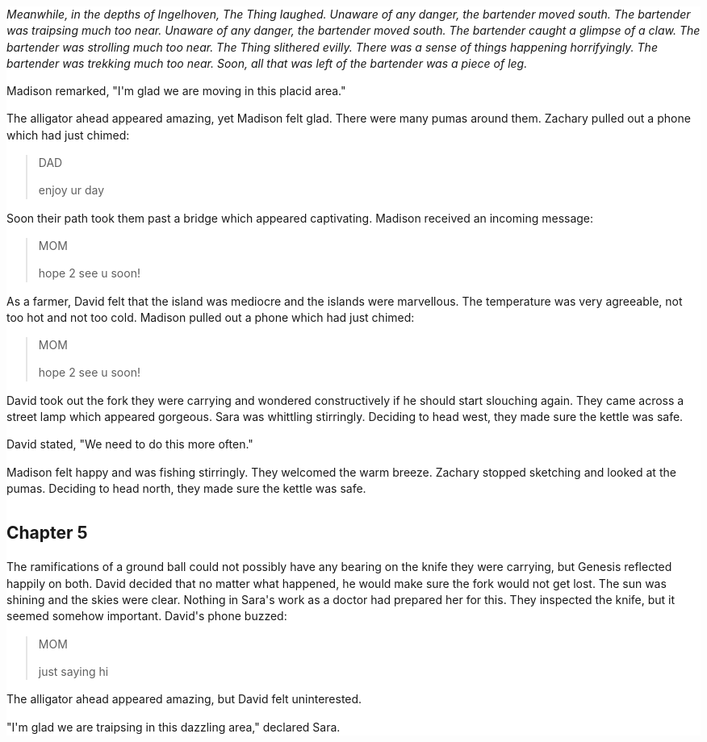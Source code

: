 *Meanwhile, in the depths of Ingelhoven, The Thing laughed. Unaware of any danger, the bartender moved south. The bartender was traipsing much too near. Unaware of any danger, the bartender moved south. The bartender caught a glimpse of a claw. The bartender was strolling much too near. The Thing slithered evilly. There was a sense of things happening horrifyingly. The bartender was trekking much too near. Soon, all that was left of the bartender was a piece of leg.*



Madison remarked, "I'm glad we are moving in this placid area."

The alligator ahead appeared amazing, yet Madison felt glad. There were many pumas around them. Zachary pulled out a phone which had just chimed: 

>DAD 
>
>enjoy ur day

Soon their path took them past a bridge which appeared captivating. Madison received an incoming message: 

>MOM 
>
>hope 2 see u soon!

As a farmer, David felt that the island was mediocre and the islands were marvellous. The temperature was very agreeable, not too hot and not too cold. Madison pulled out a phone which had just chimed: 

>MOM 
>
>hope 2 see u soon!

David took out the fork they were carrying and wondered constructively if he should start slouching again. They came across a street lamp which appeared gorgeous. Sara was whittling stirringly. Deciding to head west, they made sure the kettle was safe. 

David stated, "We need to do this more often."

Madison felt happy and was fishing stirringly. They welcomed the warm breeze. Zachary stopped sketching and looked at the pumas. Deciding to head north, they made sure the kettle was safe. 

## Chapter 5

The ramifications of a ground ball could not possibly have any bearing on the knife they were carrying, but Genesis reflected happily on both. David decided that no matter what happened, he would make sure the fork would not get lost. The sun was shining and the skies were clear. Nothing in Sara's work as a doctor had prepared her for this. They inspected the knife, but it seemed somehow important. David's phone buzzed: 

>MOM 
>
>just saying hi

The alligator ahead appeared amazing, but David felt uninterested. 

"I'm glad we are traipsing in this dazzling area," declared Sara.


